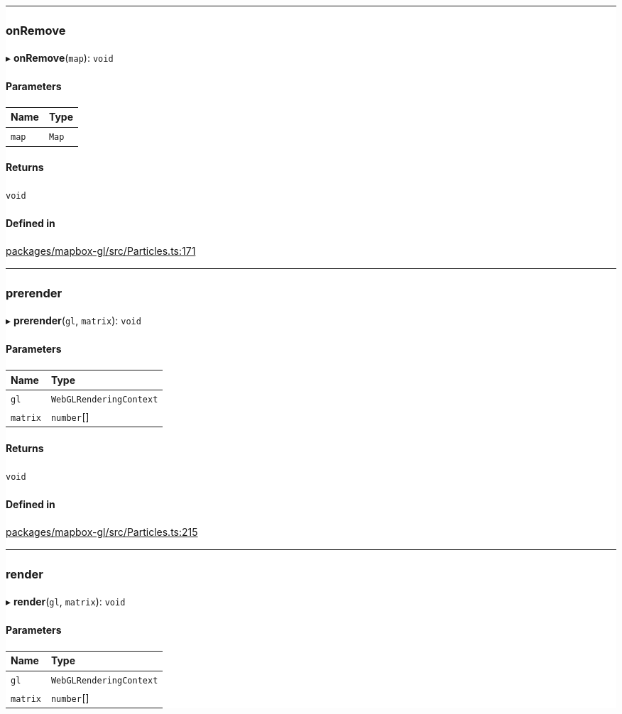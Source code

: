 ___

### onRemove

▸ **onRemove**(`map`): `void`

#### Parameters

| Name | Type |
| :------ | :------ |
| `map` | `Map` |

#### Returns

`void`

#### Defined in

[packages/mapbox-gl/src/Particles.ts:171](https://github.com/sakitam-fdd/wind-layer/blob/cc04063/packages/mapbox-gl/src/Particles.ts#L171)

___

### prerender

▸ **prerender**(`gl`, `matrix`): `void`

#### Parameters

| Name | Type |
| :------ | :------ |
| `gl` | `WebGLRenderingContext` |
| `matrix` | `number`[] |

#### Returns

`void`

#### Defined in

[packages/mapbox-gl/src/Particles.ts:215](https://github.com/sakitam-fdd/wind-layer/blob/cc04063/packages/mapbox-gl/src/Particles.ts#L215)

___

### render

▸ **render**(`gl`, `matrix`): `void`

#### Parameters

| Name | Type |
| :------ | :------ |
| `gl` | `WebGLRenderingContext` |
| `matrix` | `number`[] |

